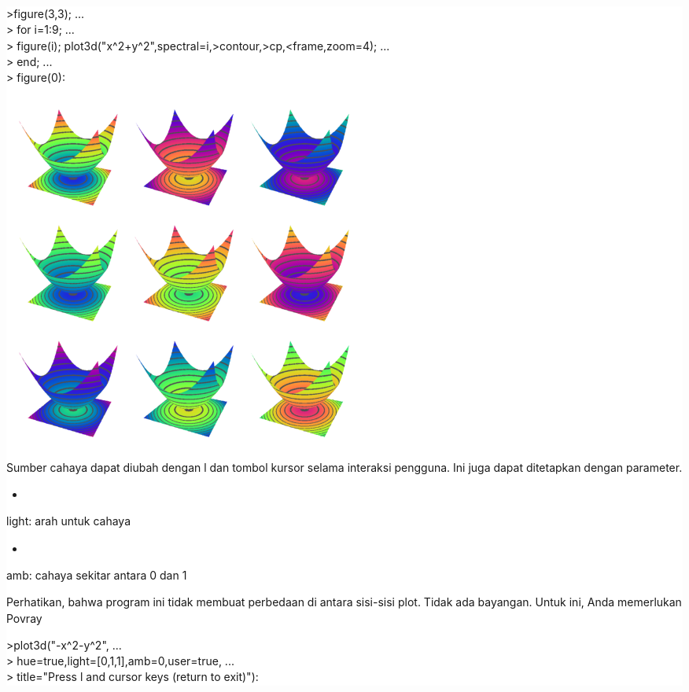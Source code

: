 
\>figure(3,3); ...  
\>   for i=1:9;  ...  
\>     figure(i); plot3d("x^2+y^2",spectral=i,\>contour,\>cp,<frame,zoom=4);  ...  
\>   end; ...  
\>   figure(0):


![images/Eka%20Nurhayati_22305141016_EMT4Plot3D-027.png](images/Eka%20Nurhayati_22305141016_EMT4Plot3D-027.png)

Sumber cahaya dapat diubah dengan l dan tombol kursor selama interaksi
pengguna. Ini juga dapat ditetapkan dengan parameter.


* 
light: arah untuk cahaya

* 
amb: cahaya sekitar antara 0 dan 1


Perhatikan, bahwa program ini tidak membuat perbedaan di antara
sisi-sisi plot. Tidak ada bayangan. Untuk ini, Anda memerlukan Povray


\>plot3d("-x^2-y^2", ...  
\>     hue=true,light=[0,1,1],amb=0,user=true, ...  
\>     title="Press l and cursor keys (return to exit)"):

